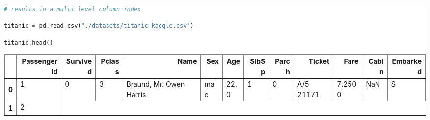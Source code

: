 


```python
# results in a multi level column index
```


```python
titanic = pd.read_csv("./datasets/titanic_kaggle.csv")
```


```python
titanic.head()
```




<div>
<style scoped>
    .dataframe tbody tr th:only-of-type {
        vertical-align: middle;
    }

    .dataframe tbody tr th {
        vertical-align: top;
    }

    .dataframe thead th {
        text-align: right;
    }
</style>
<table border="1" class="dataframe">
  <thead>
    <tr style="text-align: right;">
      <th></th>
      <th>PassengerId</th>
      <th>Survived</th>
      <th>Pclass</th>
      <th>Name</th>
      <th>Sex</th>
      <th>Age</th>
      <th>SibSp</th>
      <th>Parch</th>
      <th>Ticket</th>
      <th>Fare</th>
      <th>Cabin</th>
      <th>Embarked</th>
    </tr>
  </thead>
  <tbody>
    <tr>
      <th>0</th>
      <td>1</td>
      <td>0</td>
      <td>3</td>
      <td>Braund, Mr. Owen Harris</td>
      <td>male</td>
      <td>22.0</td>
      <td>1</td>
      <td>0</td>
      <td>A/5 21171</td>
      <td>7.2500</td>
      <td>NaN</td>
      <td>S</td>
    </tr>
    <tr>
      <th>1</th>
      <td>2</td>